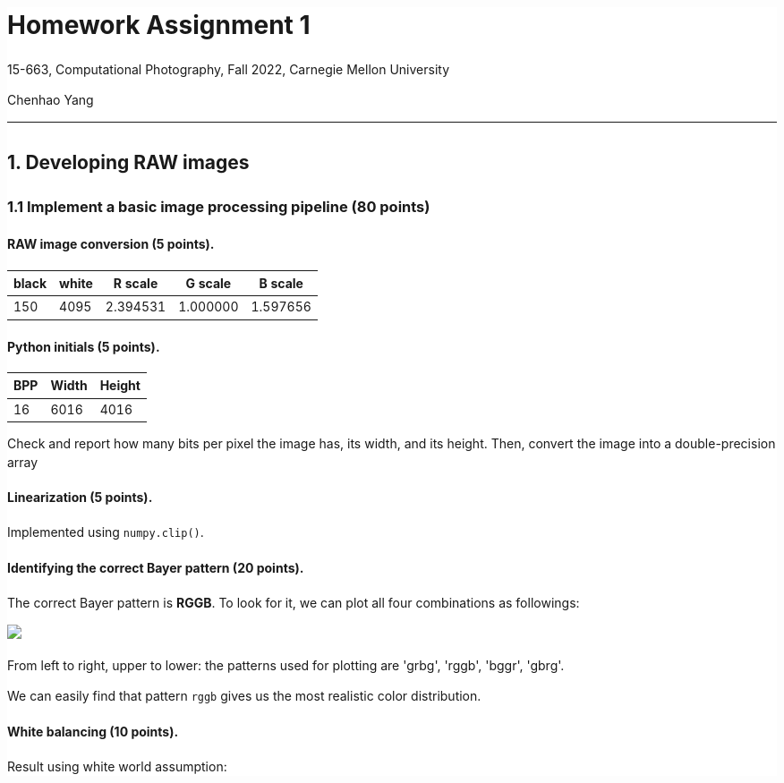 # Homework Assignment 1

15-663, Computational Photography, Fall 2022, Carnegie Mellon University

Chenhao Yang

---

## 1. Developing RAW images

### 1.1 Implement a basic image processing pipeline (80 points)

#### RAW image conversion (5 points).

| black | white | R scale  | G scale  | B scale  |
| ----- | ----- | -------- | -------- | -------- |
| 150   | 4095  | 2.394531 | 1.000000 | 1.597656 |

#### Python initials (5 points).

| BPP  | Width | Height |
| ---- | ----- | ------ |
| 16   | 6016  | 4016   |

Check and report how many bits per pixel the image has, its width, and its height. Then, convert the image into a double-precision array

#### Linearization (5 points).

Implemented using `numpy.clip()`.

#### Identifying the correct Bayer pattern (20 points).

The correct Bayer pattern is **RGGB**. To look for it, we can plot all four combinations as followings:

![](data/bayer.jpg)

From left to right, upper to lower: the patterns used for plotting are 'grbg', 'rggb', 'bggr', 'gbrg'.

We can easily find that pattern `rggb` gives us the most realistic color distribution.

#### White balancing (10 points).

Result using white world assumption:
